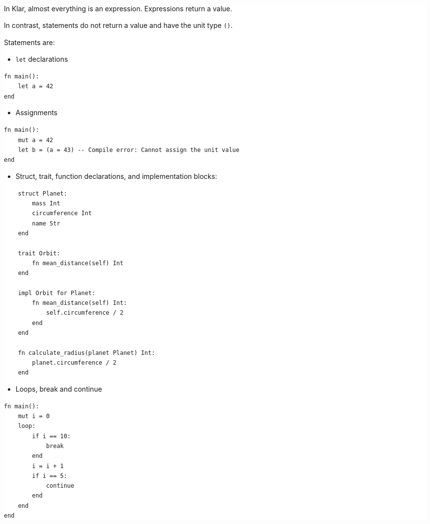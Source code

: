 In Klar, almost everything is an expression. Expressions return a value.

In contrast, statements do not return a value and have the unit type `()`.

Statements are:

- `let` declarations

```klar
fn main():
    let a = 42
end
```

- Assignments

```klar
fn main():
    mut a = 42
    let b = (a = 43) -- Compile error: Cannot assign the unit value
end
```

- Struct, trait, function declarations, and implementation blocks:

```klar
    struct Planet:
        mass Int
        circumference Int
        name Str
    end

    trait Orbit:
        fn mean_distance(self) Int
    end

    impl Orbit for Planet:
        fn mean_distance(self) Int:
            self.circumference / 2
        end
    end

    fn calculate_radius(planet Planet) Int:
        planet.circumference / 2
    end
```

- Loops, break and continue

```klar
fn main():
    mut i = 0
    loop:
        if i == 10:
            break
        end
        i = i + 1
        if i == 5:
            continue
        end
    end
end
```
